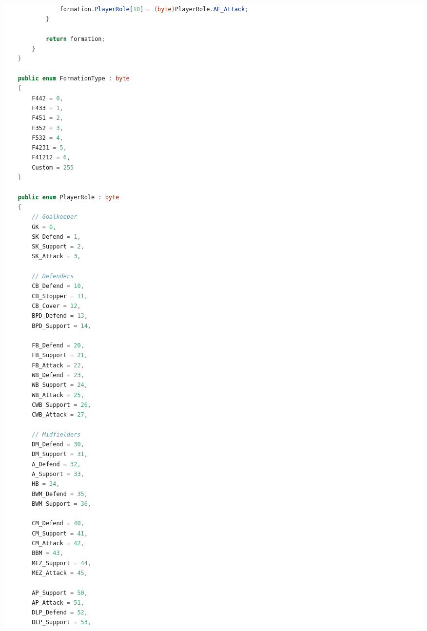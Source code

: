 ```csharp
                formation.PlayerRole[10] = (byte)PlayerRole.AF_Attack;
            }
            
            return formation;
        }
    }
    
    public enum FormationType : byte
    {
        F442 = 0,
        F433 = 1,
        F451 = 2,
        F352 = 3,
        F532 = 4,
        F4231 = 5,
        F41212 = 6,
        Custom = 255
    }
    
    public enum PlayerRole : byte
    {
        // Goalkeeper
        GK = 0,
        SK_Defend = 1,
        SK_Support = 2,
        SK_Attack = 3,
        
        // Defenders
        CB_Defend = 10,
        CB_Stopper = 11,
        CB_Cover = 12,
        BPD_Defend = 13,
        BPD_Support = 14,
        
        FB_Defend = 20,
        FB_Support = 21,
        FB_Attack = 22,
        WB_Defend = 23,
        WB_Support = 24,
        WB_Attack = 25,
        CWB_Support = 26,
        CWB_Attack = 27,
        
        // Midfielders
        DM_Defend = 30,
        DM_Support = 31,
        A_Defend = 32,
        A_Support = 33,
        HB = 34,
        BWM_Defend = 35,
        BWM_Support = 36,
        
        CM_Defend = 40,
        CM_Support = 41,
        CM_Attack = 42,
        BBM = 43,
        MEZ_Support = 44,
        MEZ_Attack = 45,
        
        AP_Support = 50,
        AP_Attack = 51,
        DLP_Defend = 52,
        DLP_Support = 53,
```